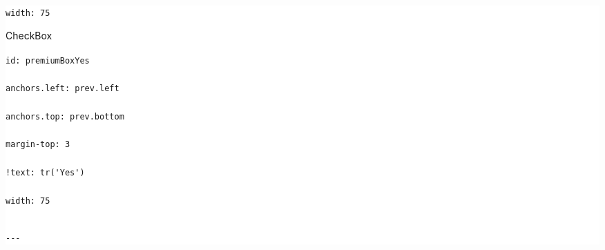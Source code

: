     width: 75

  CheckBox

    id: premiumBoxYes

    anchors.left: prev.left

    anchors.top: prev.bottom

    margin-top: 3

    !text: tr('Yes')

    width: 75

```

---
